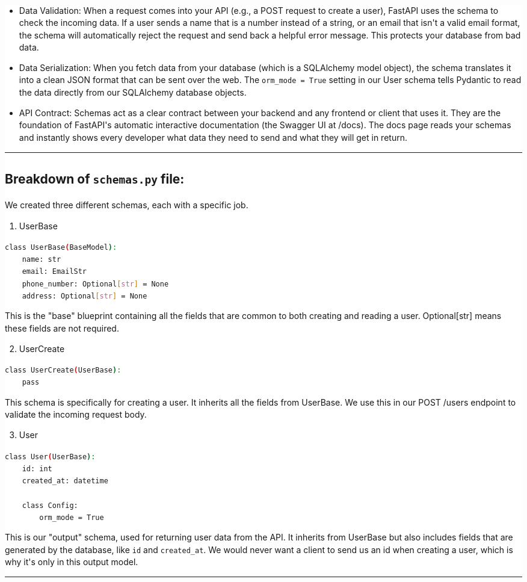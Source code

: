 - Data Validation: When a request comes into your API (e.g., a POST request to create a user), FastAPI uses the schema to check the incoming data. If a user sends a name that is a number instead of a string, or an email that isn't a valid email format, the schema will automatically reject the request and send back a helpful error message. This protects your database from bad data.

- Data Serialization: When you fetch data from your database (which is a SQLAlchemy model object), the schema translates it into a clean JSON format that can be sent over the web. The `orm_mode = True` setting in our User schema tells Pydantic to read the data directly from our SQLAlchemy database objects.

- API Contract: Schemas act as a clear contract between your backend and any frontend or client that uses it. They are the foundation of FastAPI's automatic interactive documentation (the Swagger UI at /docs). The docs page reads your schemas and instantly shows every developer what data they need to send and what they will get in return.

---

## Breakdown of `schemas.py` file:

We created three different schemas, each with a specific job.

1. UserBase

```bash
class UserBase(BaseModel):
    name: str
    email: EmailStr
    phone_number: Optional[str] = None
    address: Optional[str] = None
```
This is the "base" blueprint containing all the fields that are common to both creating and reading a user. Optional[str] means these fields are not required.

2. UserCreate

```bash
class UserCreate(UserBase):
    pass
```
This schema is specifically for creating a user. It inherits all the fields from UserBase. We use this in our POST /users endpoint to validate the incoming request body.

3. User

```bash
class User(UserBase):
    id: int
    created_at: datetime

    class Config:
        orm_mode = True
```
This is our "output" schema, used for returning user data from the API. It inherits from UserBase but also includes fields that are generated by the database, like `id` and `created_at`. We would never want a client to send us an id when creating a user, which is why it's only in this output model.

---